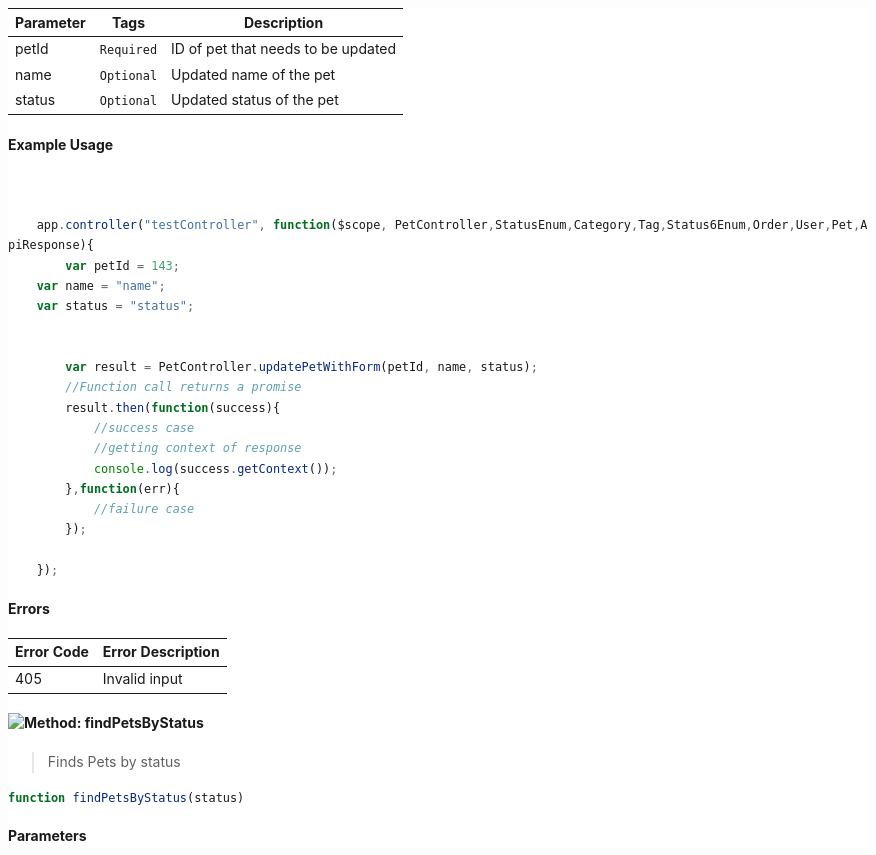 | Parameter | Tags | Description |
|-----------|------|-------------|
| petId |  ``` Required ```  | ID of pet that needs to be updated |
| name |  ``` Optional ```  | Updated name of the pet |
| status |  ``` Optional ```  | Updated status of the pet |



#### Example Usage

```javascript


	app.controller("testController", function($scope, PetController,StatusEnum,Category,Tag,Status6Enum,Order,User,Pet,ApiResponse){
	    var petId = 143;
    var name = "name";
    var status = "status";


		var result = PetController.updatePetWithForm(petId, name, status);
        //Function call returns a promise
        result.then(function(success){
			//success case
			//getting context of response
			console.log(success.getContext());
		},function(err){
			//failure case
		});

	});
```

#### Errors

| Error Code | Error Description |
|------------|-------------------|
| 405 | Invalid input |




#### <a name="find_pets_by_status"></a>![Method: ](http://apidocs.io/img/method.png ".PetController.findPetsByStatus") findPetsByStatus

> Finds Pets by status


```javascript
function findPetsByStatus(status)
```
#### Parameters
